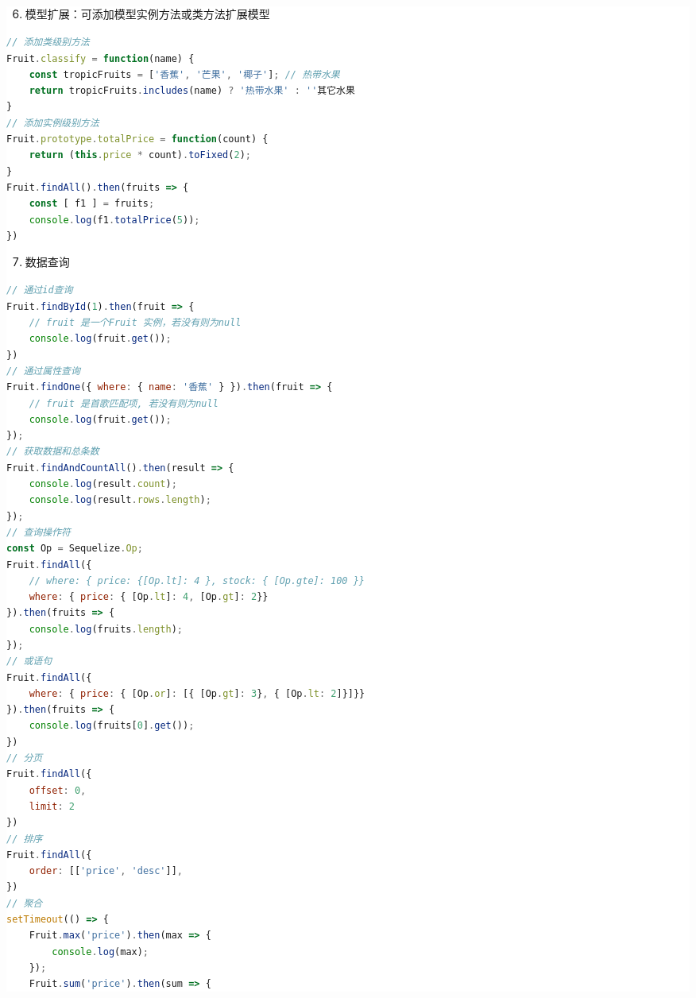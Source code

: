 6. 模型扩展：可添加模型实例方法或类方法扩展模型

```js
// 添加类级别方法
Fruit.classify = function(name) {
    const tropicFruits = ['香蕉', '芒果', '椰子']; // 热带水果
    return tropicFruits.includes(name) ? '热带水果' : ''其它水果
}
// 添加实例级别方法
Fruit.prototype.totalPrice = function(count) {
    return (this.price * count).toFixed(2);
}
Fruit.findAll().then(fruits => {
    const [ f1 ] = fruits;
    console.log(f1.totalPrice(5));
})
```

7. 数据查询

```js
// 通过id查询
Fruit.findById(1).then(fruit => {
    // fruit 是一个Fruit 实例，若没有则为null
    console.log(fruit.get());
})
// 通过属性查询
Fruit.findOne({ where: { name: '香蕉' } }).then(fruit => {
    // fruit 是首歌匹配项, 若没有则为null
    console.log(fruit.get());
});
// 获取数据和总条数
Fruit.findAndCountAll().then(result => {
    console.log(result.count);
    console.log(result.rows.length);
});
// 查询操作符
const Op = Sequelize.Op;
Fruit.findAll({
    // where: { price: {[Op.lt]: 4 }, stock: { [Op.gte]: 100 }}
    where: { price: { [Op.lt]: 4, [Op.gt]: 2}}
}).then(fruits => {
    console.log(fruits.length);
});
// 或语句
Fruit.findAll({
    where: { price: { [Op.or]: [{ [Op.gt]: 3}, { [Op.lt: 2]}]}}
}).then(fruits => {
    console.log(fruits[0].get());
})
// 分页
Fruit.findAll({
    offset: 0,
    limit: 2
})
// 排序
Fruit.findAll({
    order: [['price', 'desc']],
})
// 聚合
setTimeout(() => {
    Fruit.max('price').then(max => {
        console.log(max);
    });
    Fruit.sum('price').then(sum => {
```